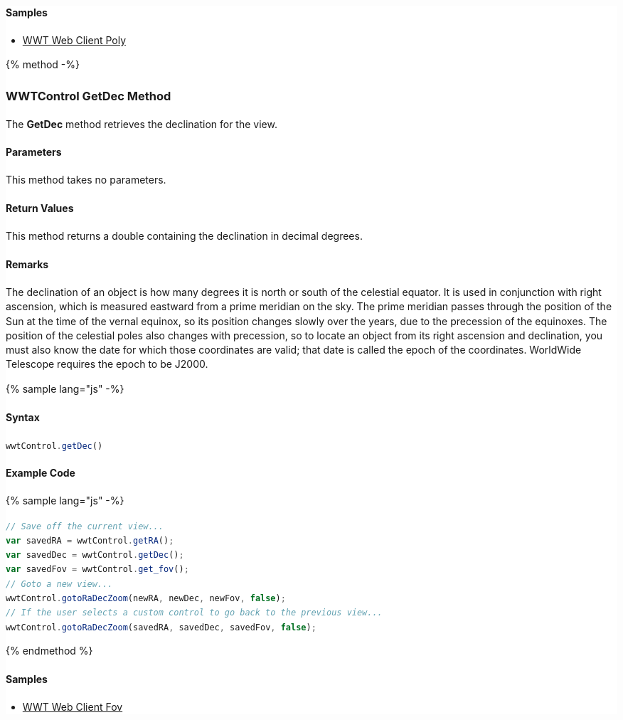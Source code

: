 #### Samples

*   [WWT Web Client Poly](#WWTWebClientPoly)

{% method -%}
### WWTControl GetDec Method

The **GetDec** method retrieves the declination for the view.


#### Parameters

This method takes no parameters.

#### Return Values

This method returns a double containing the declination in decimal degrees.

#### Remarks

The declination of an object is how many degrees it is north or south of the
celestial equator. It is used in conjunction with right ascension, which is
measured eastward from a prime meridian on the sky. The prime meridian passes
through the position of the Sun at the time of the vernal equinox, so its
position changes slowly over the years, due to the precession of the
equinoxes. The position of the celestial poles also changes with precession,
so to locate an object from its right ascension and declination, you must also
know the date for which those coordinates are valid; that date is called the
epoch of the coordinates. WorldWide Telescope requires the epoch to be J2000.


{% sample lang="js" -%}
#### Syntax
```js
wwtControl.getDec()
```

#### Example Code

{% sample lang="js" -%}
```js
// Save off the current view...
var savedRA = wwtControl.getRA();
var savedDec = wwtControl.getDec();
var savedFov = wwtControl.get_fov();
// Goto a new view...
wwtControl.gotoRaDecZoom(newRA, newDec, newFov, false);
// If the user selects a custom control to go back to the previous view...
wwtControl.gotoRaDecZoom(savedRA, savedDec, savedFov, false);
```
{% endmethod %}

#### Samples

*   [WWT Web Client Fov](#WWTWebClientFov)
